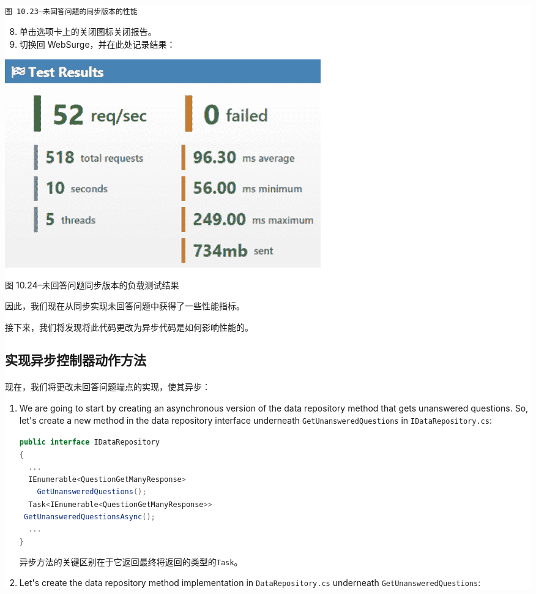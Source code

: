     图 10.23–未回答问题的同步版本的性能

8.  单击选项卡上的关闭图标关闭报告。
9.  切换回 WebSurge，并在此处记录结果：

![Figure 10.24 – Load test results on the synchronous version of unanswered questions ](img/Figure_10.24_B16379.jpg)

图 10.24–未回答问题同步版本的负载测试结果

因此，我们现在从同步实现未回答问题中获得了一些性能指标。

接下来，我们将发现将此代码更改为异步代码是如何影响性能的。

## 实现异步控制器动作方法

现在，我们将更改未回答问题端点的实现，使其异步：

1.  We are going to start by creating an asynchronous version of the data repository method that gets unanswered questions. So, let's create a new method in the data repository interface underneath `GetUnansweredQuestions` in `IDataRepository.cs`:

    ```cs
    public interface IDataRepository
    {
      ...
      IEnumerable<QuestionGetManyResponse> 
        GetUnansweredQuestions();
      Task<IEnumerable<QuestionGetManyResponse>> 
     GetUnansweredQuestionsAsync();
      ...
    }
    ```

    异步方法的关键区别在于它返回最终将返回的类型的`Task`。

2.  Let's create the data repository method implementation in `DataRepository.cs` underneath `GetUnansweredQuestions`:
